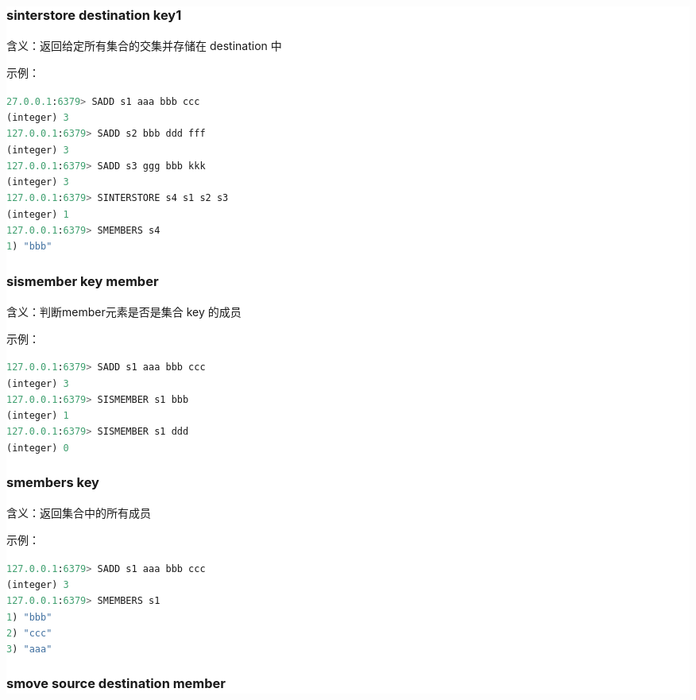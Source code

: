 

### sinterstore destination key1 

含义：返回给定所有集合的交集并存储在 destination 中

示例：

```python
27.0.0.1:6379> SADD s1 aaa bbb ccc
(integer) 3
127.0.0.1:6379> SADD s2 bbb ddd fff
(integer) 3
127.0.0.1:6379> SADD s3 ggg bbb kkk
(integer) 3
127.0.0.1:6379> SINTERSTORE s4 s1 s2 s3
(integer) 1
127.0.0.1:6379> SMEMBERS s4
1) "bbb"
```



### sismember key member

含义：判断member元素是否是集合 key 的成员

示例：

```python
127.0.0.1:6379> SADD s1 aaa bbb ccc
(integer) 3
127.0.0.1:6379> SISMEMBER s1 bbb
(integer) 1
127.0.0.1:6379> SISMEMBER s1 ddd
(integer) 0
```



### smembers key

含义：返回集合中的所有成员

示例：

```python
127.0.0.1:6379> SADD s1 aaa bbb ccc
(integer) 3
127.0.0.1:6379> SMEMBERS s1
1) "bbb"
2) "ccc"
3) "aaa"
```



### smove source destination member
